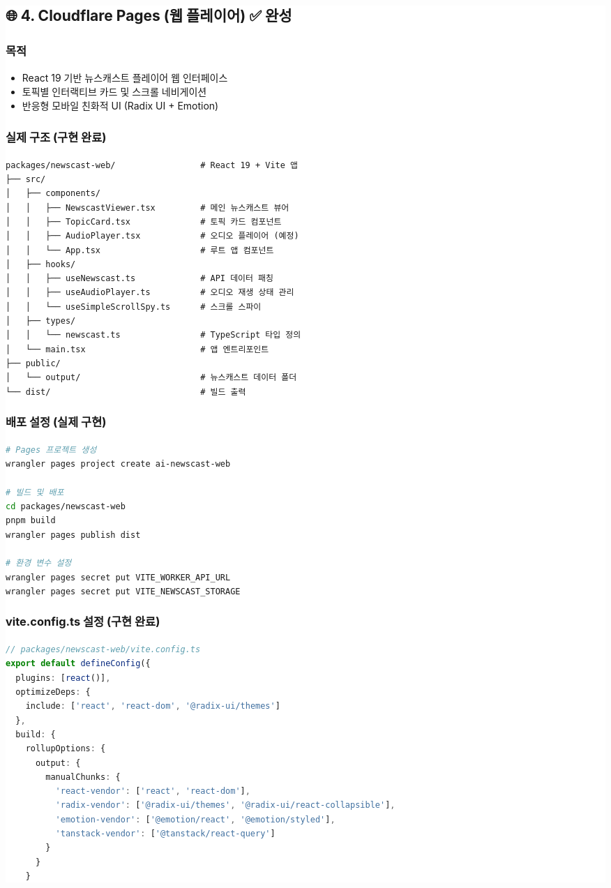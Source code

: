 ## 🌐 4. Cloudflare Pages (웹 플레이어) ✅ 완성

### 목적
- React 19 기반 뉴스캐스트 플레이어 웹 인터페이스
- 토픽별 인터랙티브 카드 및 스크롤 네비게이션
- 반응형 모바일 친화적 UI (Radix UI + Emotion)

### 실제 구조 (구현 완료)
```
packages/newscast-web/                 # React 19 + Vite 앱
├── src/
│   ├── components/
│   │   ├── NewscastViewer.tsx         # 메인 뉴스캐스트 뷰어
│   │   ├── TopicCard.tsx              # 토픽 카드 컴포넌트
│   │   ├── AudioPlayer.tsx            # 오디오 플레이어 (예정)
│   │   └── App.tsx                    # 루트 앱 컴포넌트
│   ├── hooks/
│   │   ├── useNewscast.ts             # API 데이터 패칭
│   │   ├── useAudioPlayer.ts          # 오디오 재생 상태 관리
│   │   └── useSimpleScrollSpy.ts      # 스크롤 스파이
│   ├── types/
│   │   └── newscast.ts                # TypeScript 타입 정의
│   └── main.tsx                       # 앱 엔트리포인트
├── public/
│   └── output/                        # 뉴스캐스트 데이터 폴더
└── dist/                              # 빌드 출력
```

### 배포 설정 (실제 구현)
```bash
# Pages 프로젝트 생성
wrangler pages project create ai-newscast-web

# 빌드 및 배포
cd packages/newscast-web
pnpm build
wrangler pages publish dist

# 환경 변수 설정
wrangler pages secret put VITE_WORKER_API_URL
wrangler pages secret put VITE_NEWSCAST_STORAGE
```

### vite.config.ts 설정 (구현 완료)
```typescript
// packages/newscast-web/vite.config.ts
export default defineConfig({
  plugins: [react()],
  optimizeDeps: {
    include: ['react', 'react-dom', '@radix-ui/themes']
  },
  build: {
    rollupOptions: {
      output: {
        manualChunks: {
          'react-vendor': ['react', 'react-dom'],
          'radix-vendor': ['@radix-ui/themes', '@radix-ui/react-collapsible'],
          'emotion-vendor': ['@emotion/react', '@emotion/styled'],
          'tanstack-vendor': ['@tanstack/react-query']
        }
      }
    }
```